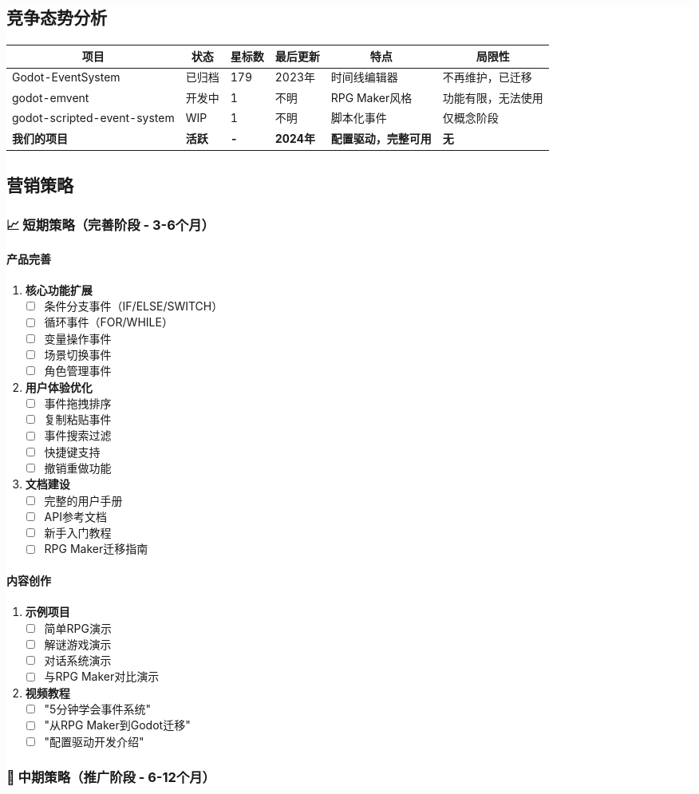 ## 竞争态势分析

| 项目 | 状态 | 星标数 | 最后更新 | 特点 | 局限性 |
|------|------|--------|----------|------|--------|
| Godot-EventSystem | 已归档 | 179 | 2023年 | 时间线编辑器 | 不再维护，已迁移 |
| godot-emvent | 开发中 | 1 | 不明 | RPG Maker风格 | 功能有限，无法使用 |
| godot-scripted-event-system | WIP | 1 | 不明 | 脚本化事件 | 仅概念阶段 |
| **我们的项目** | **活跃** | **-** | **2024年** | **配置驱动，完整可用** | **无** |

## 营销策略

### 📈 短期策略（完善阶段 - 3-6个月）

#### 产品完善
1. **核心功能扩展**
   - [ ] 条件分支事件（IF/ELSE/SWITCH）
   - [ ] 循环事件（FOR/WHILE）
   - [ ] 变量操作事件
   - [ ] 场景切换事件
   - [ ] 角色管理事件

2. **用户体验优化**
   - [ ] 事件拖拽排序
   - [ ] 复制粘贴事件
   - [ ] 事件搜索过滤
   - [ ] 快捷键支持
   - [ ] 撤销重做功能

3. **文档建设**
   - [ ] 完整的用户手册
   - [ ] API参考文档
   - [ ] 新手入门教程
   - [ ] RPG Maker迁移指南

#### 内容创作
1. **示例项目**
   - [ ] 简单RPG演示
   - [ ] 解谜游戏演示
   - [ ] 对话系统演示
   - [ ] 与RPG Maker对比演示

2. **视频教程**
   - [ ] "5分钟学会事件系统"
   - [ ] "从RPG Maker到Godot迁移"
   - [ ] "配置驱动开发介绍"

### 🚀 中期策略（推广阶段 - 6-12个月）

